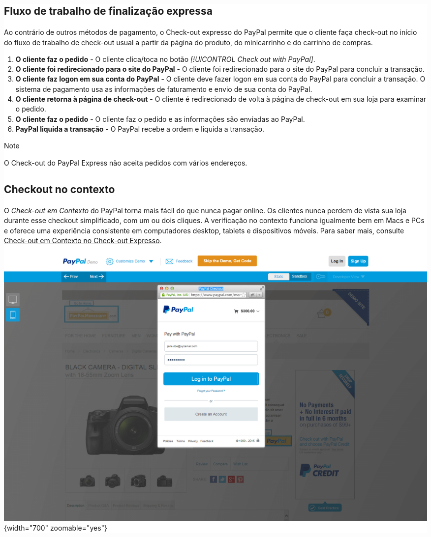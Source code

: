 ## Fluxo de trabalho de finalização expressa

Ao contrário de outros métodos de pagamento, o Check-out expresso do PayPal permite que o cliente faça check-out no início do fluxo de trabalho de check-out usual a partir da página do produto, do minicarrinho e do carrinho de compras.

1. **O cliente faz o pedido** - O cliente clica/toca no botão _[!UICONTROL Check out with PayPal]_.
1. **O cliente foi redirecionado para o site do PayPal** - O cliente foi redirecionado para o site do PayPal para concluir a transação.
1. **O cliente faz logon em sua conta do PayPal** - O cliente deve fazer logon em sua conta do PayPal para concluir a transação. O sistema de pagamento usa as informações de faturamento e envio de sua conta do PayPal.
1. **O cliente retorna à página de check-out** - O cliente é redirecionado de volta à página de check-out em sua loja para examinar o pedido.
1. **O cliente faz o pedido** - O cliente faz o pedido e as informações são enviadas ao PayPal.
1. **PayPal liquida a transação** - O PayPal recebe a ordem e liquida a transação.

>[!NOTE]
>
>O Check-out do PayPal Express não aceita pedidos com vários endereços.

## Checkout no contexto

O _Check-out em Contexto_ do PayPal torna mais fácil do que nunca pagar online. Os clientes nunca perdem de vista sua loja durante esse checkout simplificado, com um ou dois cliques. A verificação no contexto funciona igualmente bem em Macs e PCs e oferece uma experiência consistente em computadores desktop, tablets e dispositivos móveis. Para saber mais, consulte [Check-out em Contexto no Check-out Expresso][5].

![Demonstração de check-out no contexto do PayPal](./assets/storefront-paypal-in-context.png){width="700" zoomable="yes"}


[1]: https://www.paypal.com/webapps/mpp/how-to-sell-online
[2]: https://www.paypal.com/webapps/mpp/buying-online
[3]: https://manager.paypal.com/
[4]: https://www.paypalobjects.com/en_AU/vhelp/paypalmanager_help/credit_card_numbers.htm
[5]: https://www.paypal.com/rs/webapps/mpp/express-checkout
[6]: https://demo.paypal.com/us/demo/navigation?merchant=bigbox&page=incontextProductCheckout
[7]: https://developer.paypal.com/docs/api-basics/sandbox/